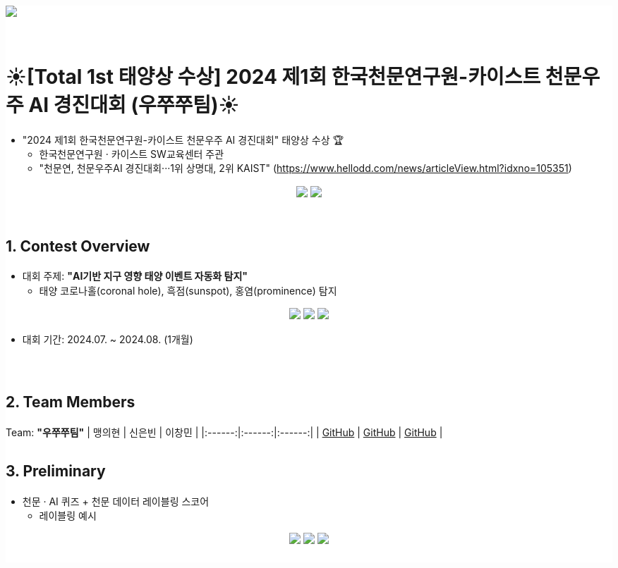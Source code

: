 <img src="https://github.com/user-attachments/assets/5ab779b6-ab38-474e-92a4-e481ea11f639" width="100%"/>
<br />
<br />

# ☀️[Total 1st 태양상 수상] 2024 제1회 한국천문연구원-카이스트 천문우주 AI 경진대회 (우쭈쭈팀)☀️
- "2024 제1회 한국천문연구원-카이스트 천문우주 AI 경진대회" 태양상 수상 🏆
    - 한국천문연구원 · 카이스트 SW교육센터 주관
    - "천문연, 천문우주AI 경진대회···1위 상명대, 2위 KAIST" (https://www.hellodd.com/news/articleView.html?idxno=105351)
<div align="center">
    <img src="https://github.com/user-attachments/assets/65a385d0-9506-4600-8bb8-4888585ee6a0" width="250px"/>
    <img src="https://github.com/user-attachments/assets/d1f2755a-4308-4f83-9d80-d93f19f179e4" width="500px"/>
</div>
<br/>

## 1. Contest Overview
- 대회 주제: **"AI기반 지구 영향 태양 이벤트 자동화 탐지"**
    * 태양 코로나홀(coronal hole), 흑점(sunspot), 홍염(prominence) 탐지
<div align="center">
    <img src="https://github.com/user-attachments/assets/b84f0583-4dd0-41fe-9cfe-2683a62a7a23" width="250px"/>
    <img src="https://github.com/user-attachments/assets/13f6be21-0fc6-457d-b399-cbdb8ebe7e5b" width="250px"/>
    <img src="https://github.com/user-attachments/assets/76dccb55-1627-49ee-91ff-55b4101590d4" width="250px"/>
</div>

- 대회 기간: 2024.07. ~ 2024.08. (1개월)
<br/>

## 2. Team Members
Team: **"우쭈쭈팀"**
| 맹의현 | 신은빈 | 이창민 |
|:------:|:------:|:------:|
| [GitHub](https://github.com/maeng99) | [GitHub](https://github.com/) | [GitHub](https://github.com/LeeChangmin0310) |
<br/>

## 3. Preliminary
- 천문 · AI 퀴즈 + 천문 데이터 레이블링 스코어
    - 레이블링 예시
<div align="center">
    <img src="https://github.com/user-attachments/assets/ff510567-573d-4f64-a88b-8f09b31a3775" width="250px"/>
    <img src="https://github.com/user-attachments/assets/ce63619f-2266-42ce-aeea-1fccb010959c" width="250px"/>
    <img src="https://github.com/user-attachments/assets/f918a4b2-3603-4646-b47c-05a9337de79c" width="250px"/>
</div>
<br />
